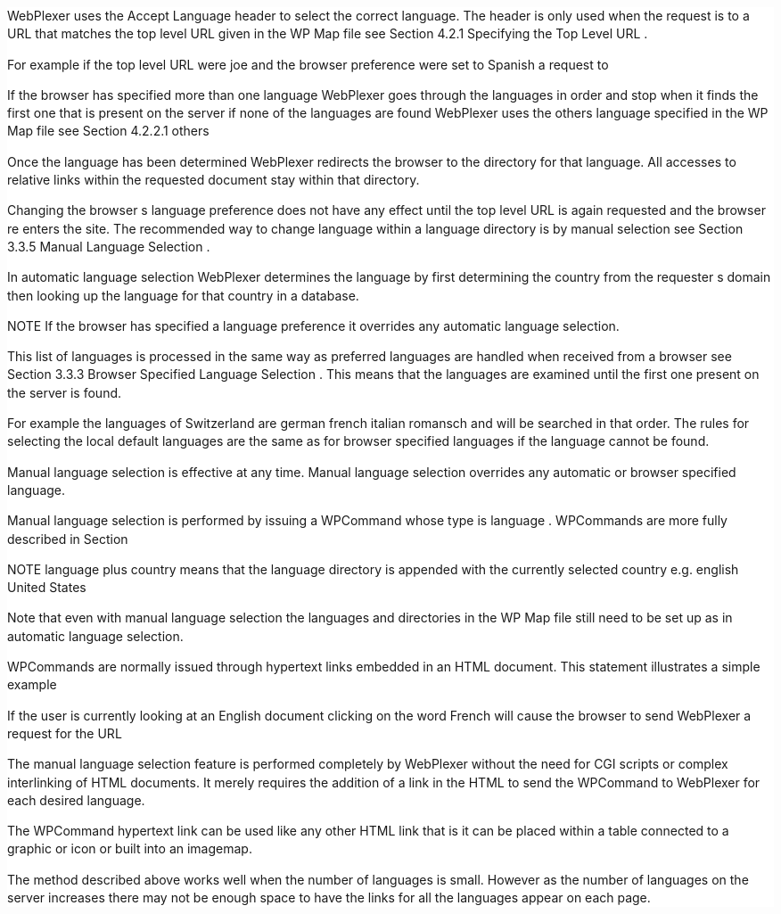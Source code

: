 WebPlexer uses the Accept Language header to select the correct language. The header is only used when the request is to a URL that matches the top level URL given in the WP Map file see Section 4.2.1 Specifying the Top Level URL .

For example if the top level URL were joe and the browser preference were set to Spanish a request to 

If the browser has specified more than one language WebPlexer goes through the languages in order and stop when it finds the first one that is present on the server if none of the languages are found WebPlexer uses the others language specified in the WP Map file see Section 4.2.2.1 others 

Once the language has been determined WebPlexer redirects the browser to the directory for that language. All accesses to relative links within the requested document stay within that directory.

Changing the browser s language preference does not have any effect until the top level URL is again requested and the browser re enters the site. The recommended way to change language within a language directory is by manual selection see Section 3.3.5 Manual Language Selection .

In automatic language selection WebPlexer determines the language by first determining the country from the requester s domain then looking up the language for that country in a database.

NOTE If the browser has specified a language preference it overrides any automatic language selection.

This list of languages is processed in the same way as preferred languages are handled when received from a browser see Section 3.3.3 Browser Specified Language Selection . This means that the languages are examined until the first one present on the server is found.

For example the languages of Switzerland are german french italian romansch and will be searched in that order. The rules for selecting the local default languages are the same as for browser specified languages if the language cannot be found.

Manual language selection is effective at any time. Manual language selection overrides any automatic or browser specified language.

Manual language selection is performed by issuing a WPCommand whose type is language . WPCommands are more fully described in Section

NOTE language plus country means that the language directory is appended with the currently selected country e.g. english United States 

Note that even with manual language selection the languages and directories in the WP Map file still need to be set up as in automatic language selection.

WPCommands are normally issued through hypertext links embedded in an HTML document. This statement illustrates a simple example 

If the user is currently looking at an English document clicking on the word French will cause the browser to send WebPlexer a request for the URL

The manual language selection feature is performed completely by WebPlexer without the need for CGI scripts or complex interlinking of HTML documents. It merely requires the addition of a link in the HTML to send the WPCommand to WebPlexer for each desired language.

The WPCommand hypertext link can be used like any other HTML link that is it can be placed within a table connected to a graphic or icon or built into an imagemap.

The method described above works well when the number of languages is small. However as the number of languages on the server increases there may not be enough space to have the links for all the languages appear on each page.
